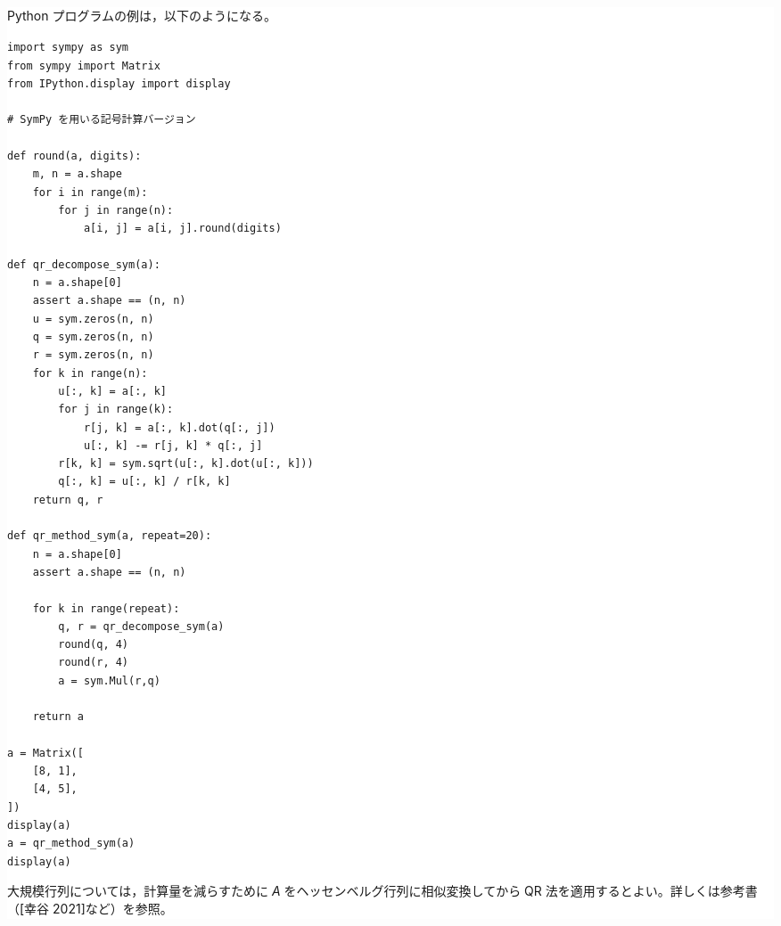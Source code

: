 Python プログラムの例は，以下のようになる。

```{code-cell}
import sympy as sym
from sympy import Matrix
from IPython.display import display

# SymPy を用いる記号計算バージョン

def round(a, digits):
    m, n = a.shape
    for i in range(m):
        for j in range(n):
            a[i, j] = a[i, j].round(digits)

def qr_decompose_sym(a):
    n = a.shape[0]
    assert a.shape == (n, n)
    u = sym.zeros(n, n)
    q = sym.zeros(n, n)
    r = sym.zeros(n, n)
    for k in range(n):
        u[:, k] = a[:, k]
        for j in range(k):
            r[j, k] = a[:, k].dot(q[:, j])
            u[:, k] -= r[j, k] * q[:, j]
        r[k, k] = sym.sqrt(u[:, k].dot(u[:, k]))
        q[:, k] = u[:, k] / r[k, k]
    return q, r

def qr_method_sym(a, repeat=20):
    n = a.shape[0]
    assert a.shape == (n, n)

    for k in range(repeat):
        q, r = qr_decompose_sym(a)
        round(q, 4)
        round(r, 4)
        a = sym.Mul(r,q)

    return a

a = Matrix([
    [8, 1],
    [4, 5],
])
display(a)
a = qr_method_sym(a)
display(a)
```

大規模行列については，計算量を減らすために $A$ をヘッセンベルグ行列に相似変換してから QR 法を適用するとよい。詳しくは参考書（[幸谷 2021]など）を参照。

